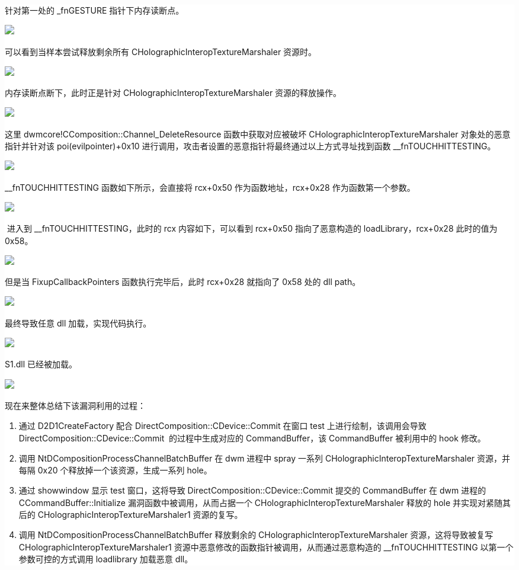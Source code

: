   
针对第一处的 _fnGESTURE 指针下内存读断点。  
  
![](https://mmbiz.qpic.cn/sz_mmbiz_png/2AqAgxkehicibc7GF01uTiaj9du8XibMdNmOibriaxBF6QdbGxxNiabZ24qdWZejVXLxE79bHpEHAvvGC6iaWRqeLBxictw/640?wx_fmt=png&from=appmsg "")  
  
  
可以看到当样本尝试释放剩余所有 CHolographicInteropTextureMarshaler 资源时。  
  
![](https://mmbiz.qpic.cn/sz_mmbiz_png/2AqAgxkehicibc7GF01uTiaj9du8XibMdNmOG9xGArClW9eSRAyXJmjRoDKZIdPus5ib5eNlVUYMJIXuTMQbPKVbr1g/640?wx_fmt=png&from=appmsg "")  
  
  
内存读断点断下，此时正是针对 CHolographicInteropTextureMarshaler 资源的释放操作。  
  
![](https://mmbiz.qpic.cn/sz_mmbiz_png/2AqAgxkehicibc7GF01uTiaj9du8XibMdNmOriayiarrthZJRBx07Jd8hPZfa5uIPZD80ylEMSya7aicW0VvfljzO353Q/640?wx_fmt=png&from=appmsg "")  
  
  
这里 dwmcore!CComposition::Channel_DeleteResource 函数中获取对应被破坏 CHolographicInteropTextureMarshaler 对象处的恶意指针并针对该 poi(evilpointer)+0x10 进行调用，攻击者设置的恶意指针将最终通过以上方式寻址找到函数 __fnTOUCHHITTESTING。  
  
![](https://mmbiz.qpic.cn/sz_mmbiz_png/2AqAgxkehicibc7GF01uTiaj9du8XibMdNmOia3NKicTpCAv5gD6nJBzu8PYlAIO8hiacjWXaiaQ8fIPUdm9icKicAvmhPNA/640?wx_fmt=png&from=appmsg "")  
  
  
__fnTOUCHHITTESTING 函数如下所示，会直接将 rcx+0x50 作为函数地址，rcx+0x28 作为函数第一个参数。  
  
![](https://mmbiz.qpic.cn/sz_mmbiz_png/2AqAgxkehicibc7GF01uTiaj9du8XibMdNmO0rba89iaiaFUBCWEIMMDLqYD3tiaPb0EwXp0wHEuXlxMrflMfCN0Mywuw/640?wx_fmt=png&from=appmsg "")  
  
  
 进入到 __fnTOUCHHITTESTING，此时的 rcx 内容如下，可以看到 rcx+0x50 指向了恶意构造的 loadLibrary，rcx+0x28 此时的值为 0x58。  
  
![](https://mmbiz.qpic.cn/sz_mmbiz_png/2AqAgxkehicibc7GF01uTiaj9du8XibMdNmOLic3zuyB1INu44iao1hWicVCPegGB3MZFYwV3uZNMdGVqEjejNuwbFSWw/640?wx_fmt=png&from=appmsg "")  
  
  
但是当 FixupCallbackPointers 函数执行完毕后，此时 rcx+0x28 就指向了 0x58 处的 dll path。  
  
![](https://mmbiz.qpic.cn/sz_mmbiz_png/2AqAgxkehicibc7GF01uTiaj9du8XibMdNmO34PQ1BN8KqvDYzJedrOgCg4T2iarq7RtJGG2PB5wMhNDcsDMbEGRTPQ/640?wx_fmt=png&from=appmsg "")  
  
  
最终导致任意 dll 加载，实现代码执行。  
  
![](https://mmbiz.qpic.cn/sz_mmbiz_png/2AqAgxkehicibc7GF01uTiaj9du8XibMdNmOcPHKRyeVnX45KW2B9v1xiaIUjC35bvoUwVSGM8lHQWe0q5tQICYEpicQ/640?wx_fmt=png&from=appmsg "")  
  
  
S1.dll 已经被加载。  
  
![](https://mmbiz.qpic.cn/sz_mmbiz_png/2AqAgxkehicibc7GF01uTiaj9du8XibMdNmOvicQzzcfRD1NPLhPCFTMup3reLBq0z3xFdEibOlY4ln2RpfIJQyq7gyA/640?wx_fmt=png&from=appmsg "")  
  
  
现在来整体总结下该漏洞利用的过程：  
  
1. 通过 D2D1CreateFactory 配合 DirectComposition::CDevice::Commit 在窗口 test 上进行绘制，该调用会导致 DirectComposition::CDevice::Commit  的过程中生成对应的 CommandBuffer，该 CommandBuffer 被利用中的 hook 修改。  
  
2. 调用 NtDCompositionProcessChannelBatchBuffer 在 dwm 进程中 spray 一系列 CHolographicInteropTextureMarshaler 资源，并每隔 0x20 个释放掉一个该资源，生成一系列 hole。  
  
3. 通过 showwindow 显示 test 窗口，这将导致 DirectComposition::CDevice::Commit 提交的 CommandBuffer 在 dwm 进程的 CCommandBuffer::Initialize 漏洞函数中被调用，从而占据一个 CHolographicInteropTextureMarshaler 释放的 hole 并实现对紧随其后的 CHolographicInteropTextureMarshaler1 资源的复写。  
  
4. 调用 NtDCompositionProcessChannelBatchBuffer 释放剩余的 CHolographicInteropTextureMarshaler 资源，这将导致被复写 CHolographicInteropTextureMarshaler1 资源中恶意修改的函数指针被调用，从而通过恶意构造的 __fnTOUCHHITTESTING 以第一个参数可控的方式调用 loadlibrary 加载恶意 dll。  
  